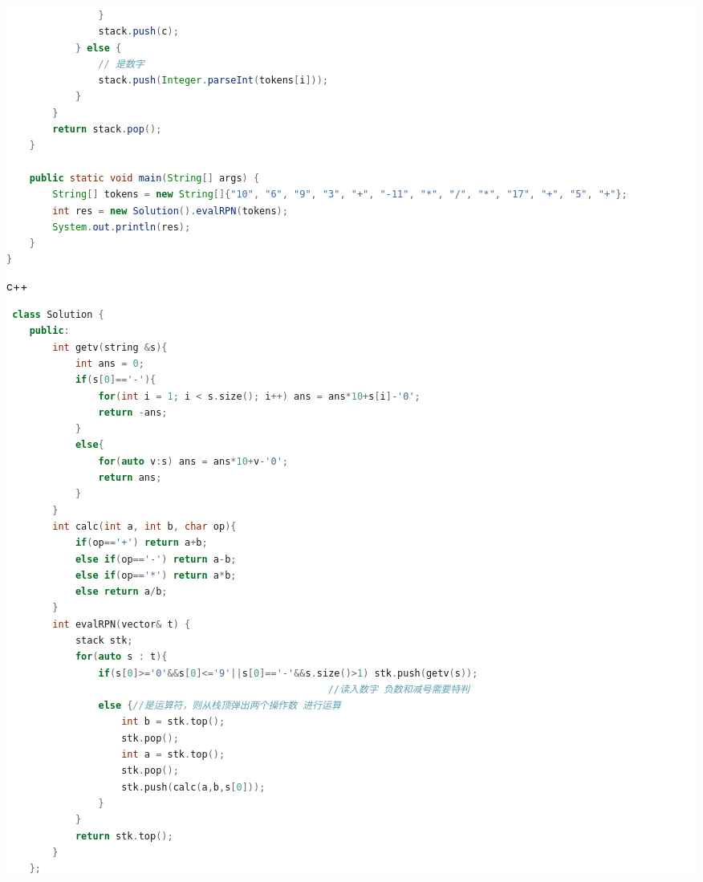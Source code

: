 ```java
                }
                stack.push(c);
            } else {
                // 是数字
                stack.push(Integer.parseInt(tokens[i]));
            }
        }
        return stack.pop();
    }

    public static void main(String[] args) {
        String[] tokens = new String[]{"10", "6", "9", "3", "+", "-11", "*", "/", "*", "17", "+", "5", "+"};
        int res = new Solution().evalRPN(tokens);
        System.out.println(res);
    }
}
```





c++

```c++
 class Solution {
    public:
        int getv(string &s){
            int ans = 0;
            if(s[0]=='-'){
                for(int i = 1; i < s.size(); i++) ans = ans*10+s[i]-'0';
                return -ans;
            }
            else{
                for(auto v:s) ans = ans*10+v-'0';
                return ans;
            }
        }
        int calc(int a, int b, char op){
            if(op=='+') return a+b;
            else if(op=='-') return a-b;
            else if(op=='*') return a*b;
            else return a/b;
        }
        int evalRPN(vector& t) {
            stack stk;
            for(auto s : t){
                if(s[0]>='0'&&s[0]<='9'||s[0]=='-'&&s.size()>1) stk.push(getv(s));
                                                        //读入数字 负数和减号需要特判
                else {//是运算符，则从栈顶弹出两个操作数 进行运算
                    int b = stk.top();
                    stk.pop();
                    int a = stk.top();
                    stk.pop();
                    stk.push(calc(a,b,s[0]));
                }
            }
            return stk.top();
        }
    };
```
